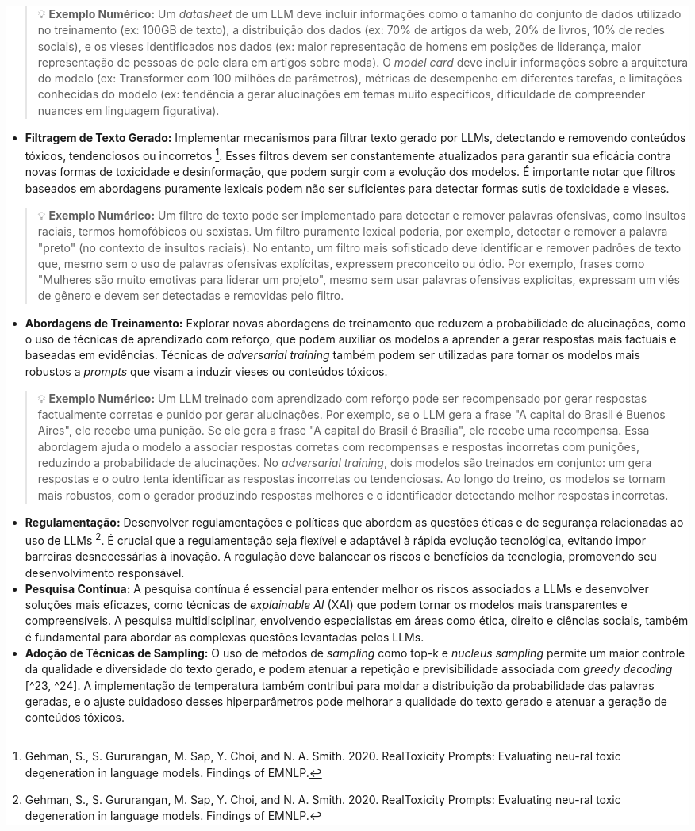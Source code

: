 > 💡 **Exemplo Numérico:** Um *datasheet* de um LLM deve incluir informações como o tamanho do conjunto de dados utilizado no treinamento (ex: 100GB de texto), a distribuição dos dados (ex: 70% de artigos da web, 20% de livros, 10% de redes sociais), e os vieses identificados nos dados (ex: maior representação de homens em posições de liderança, maior representação de pessoas de pele clara em artigos sobre moda). O *model card* deve incluir informações sobre a arquitetura do modelo (ex: Transformer com 100 milhões de parâmetros), métricas de desempenho em diferentes tarefas, e limitações conhecidas do modelo (ex: tendência a gerar alucinações em temas muito específicos, dificuldade de compreender nuances em linguagem figurativa).

   - **Filtragem de Texto Gerado:** Implementar mecanismos para filtrar texto gerado por LLMs, detectando e removendo conteúdos tóxicos, tendenciosos ou incorretos [^28]. Esses filtros devem ser constantemente atualizados para garantir sua eficácia contra novas formas de toxicidade e desinformação, que podem surgir com a evolução dos modelos. É importante notar que filtros baseados em abordagens puramente lexicais podem não ser suficientes para detectar formas sutis de toxicidade e vieses.

> 💡 **Exemplo Numérico:** Um filtro de texto pode ser implementado para detectar e remover palavras ofensivas, como insultos raciais, termos homofóbicos ou sexistas. Um filtro puramente lexical poderia, por exemplo, detectar e remover a palavra "preto" (no contexto de insultos raciais). No entanto, um filtro mais sofisticado deve identificar e remover padrões de texto que, mesmo sem o uso de palavras ofensivas explícitas, expressem preconceito ou ódio. Por exemplo, frases como "Mulheres são muito emotivas para liderar um projeto", mesmo sem usar palavras ofensivas explícitas, expressam um viés de gênero e devem ser detectadas e removidas pelo filtro.

   - **Abordagens de Treinamento:** Explorar novas abordagens de treinamento que reduzem a probabilidade de alucinações, como o uso de técnicas de aprendizado com reforço, que podem auxiliar os modelos a aprender a gerar respostas mais factuais e baseadas em evidências. Técnicas de *adversarial training* também podem ser utilizadas para tornar os modelos mais robustos a *prompts* que visam a induzir vieses ou conteúdos tóxicos.

> 💡 **Exemplo Numérico:** Um LLM treinado com aprendizado com reforço pode ser recompensado por gerar respostas factualmente corretas e punido por gerar alucinações. Por exemplo, se o LLM gera a frase "A capital do Brasil é Buenos Aires", ele recebe uma punição. Se ele gera a frase "A capital do Brasil é Brasília", ele recebe uma recompensa. Essa abordagem ajuda o modelo a associar respostas corretas com recompensas e respostas incorretas com punições, reduzindo a probabilidade de alucinações. No *adversarial training*, dois modelos são treinados em conjunto: um gera respostas e o outro tenta identificar as respostas incorretas ou tendenciosas. Ao longo do treino, os modelos se tornam mais robustos, com o gerador produzindo respostas melhores e o identificador detectando melhor respostas incorretas.

   - **Regulamentação:** Desenvolver regulamentações e políticas que abordem as questões éticas e de segurança relacionadas ao uso de LLMs [^28]. É crucial que a regulamentação seja flexível e adaptável à rápida evolução tecnológica, evitando impor barreiras desnecessárias à inovação. A regulação deve balancear os riscos e benefícios da tecnologia, promovendo seu desenvolvimento responsável.
   - **Pesquisa Contínua:** A pesquisa contínua é essencial para entender melhor os riscos associados a LLMs e desenvolver soluções mais eficazes, como técnicas de *explainable AI* (XAI) que podem tornar os modelos mais transparentes e compreensíveis. A pesquisa multidisciplinar, envolvendo especialistas em áreas como ética, direito e ciências sociais, também é fundamental para abordar as complexas questões levantadas pelos LLMs.
   - **Adoção de Técnicas de Sampling:** O uso de métodos de *sampling* como top-k e *nucleus sampling* permite um maior controle da qualidade e diversidade do texto gerado, e podem atenuar a repetição e previsibilidade associada com *greedy decoding* [^23, ^24]. A implementação de temperatura também contribui para moldar a distribuição da probabilidade das palavras geradas, e o ajuste cuidadoso desses hiperparâmetros pode melhorar a qualidade do texto gerado e atenuar a geração de conteúdos tóxicos.


[^28]: Gehman, S., S. Gururangan, M. Sap, Y. Choi, and N. A. Smith. 2020. RealToxicity Prompts: Evaluating neu-ral toxic degeneration in language models. Findings of EMNLP.
[^29]: Vaswani, A., N. Shazeer, N. Parmar, J. Uszkoreit, L. Jones, A. N. Gomez, Ł. Kaiser, and I. Polosukhin. 2017. Atten-tion is all you need. NeurIPS.
[^23]: Holtzman, A., J. Buys, L. Du, M. Forbes, and Y. Choi. 2020. The curious case of neural text degeneration. ICLR.
[^24]: Kaplan, J., S. McCandlish, T. Henighan, T. B. Brown, B. Chess, R. Child, S. Gray, A. Radford, J. Wu, and D. Amodei. 2020. Scaling laws for neural language mod-els. ArXiv preprint.